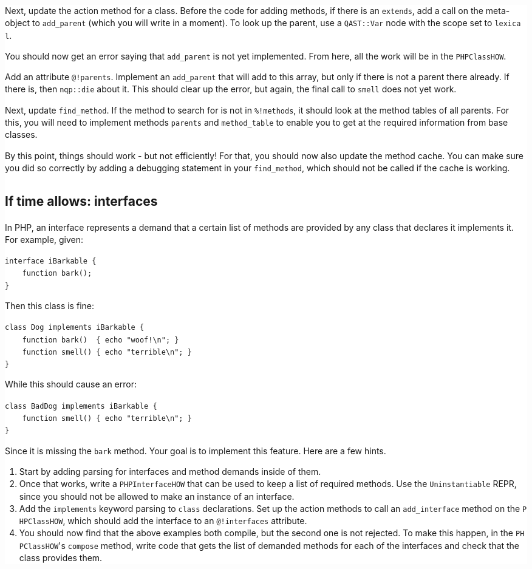Next, update the action method for a class. Before the code for adding methods,
if there is an `extends`, add a call on the meta-object to `add_parent` (which
you will write in a moment). To look up the parent, use a `QAST::Var` node
with the scope set to `lexical`.

You should now get an error saying that `add_parent` is not yet implemented.
From here, all the work will be in the `PHPClassHOW`.

Add an attribute `@!parents`. Implement an `add_parent` that will add to this
array, but only if there is not a parent there already. If there is, then
`nqp::die` about it. This should clear up the error, but again, the final
call to `smell` does not yet work.

Next, update `find_method`. If the method to search for is not in `%!methods`,
it should look at the method tables of all parents. For this, you will need
to implement methods `parents` and `method_table` to enable you to get at the
required information from base classes.

By this point, things should work - but not efficiently! For that, you should
now also update the method cache. You can make sure you did so correctly by
adding a debugging statement in your `find_method`, which should not be called
if the cache is working.

## If time allows: interfaces

In PHP, an interface represents a demand that a certain list of methods are
provided by any class that declares it implements it. For example, given:

    interface iBarkable {
        function bark();
    }

Then this class is fine:

    class Dog implements iBarkable {
        function bark()  { echo "woof!\n"; }
        function smell() { echo "terrible\n"; }
    }

While this should cause an error:

    class BadDog implements iBarkable {
        function smell() { echo "terrible\n"; }
    }

Since it is missing the `bark` method. Your goal is to implement this feature.
Here are a few hints.

1. Start by adding parsing for interfaces and method demands inside of them.
2. Once that works, write a `PHPInterfaceHOW` that can be used to keep a list
   of required methods. Use the `Uninstantiable` REPR, since you should not
   be allowed to make an instance of an interface.
3. Add the `implements` keyword parsing to `class` declarations. Set up the
   action methods to call an `add_interface` method on the `PHPClassHOW`,
   which should add the interface to an `@!interfaces` attribute.
4. You should now find that the above examples both compile, but the second
   one is not rejected. To make this happen, in the `PHPClassHOW`'s `compose`
   method, write code that gets the list of demanded methods for each of
   the interfaces and check that the class provides them.
